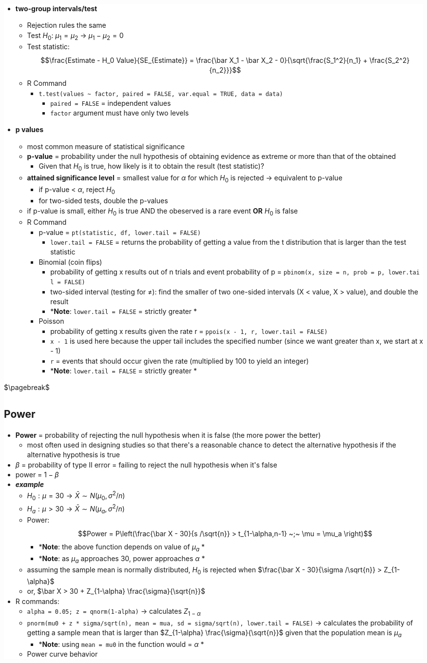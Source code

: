 * **two-group intervals/test**
    * Rejection rules the same
    * Test $H_0$: $\mu_1 = \mu_2$ $\rightarrow$ $\mu_1 - \mu_2 = 0$
    * Test statistic:
    $$\frac{Estimate - H_0 Value}{SE_{Estimate}} = \frac{\bar X_1 - \bar X_2 - 0}{\sqrt{\frac{S_1^2}{n_1} + \frac{S_2^2}{n_2}}}$$
    * R Command
        * `t.test(values ~ factor, paired = FALSE, var.equal = TRUE, data = data)`
            * `paired = FALSE` = independent values
            * `factor` argument must have only two levels

* **p values**
    * most common measure of statistical significance
    * **p-value** = probability under the null hypothesis of obtaining evidence as extreme or more than that of the obtained
        * Given that $H_0$ is true, how likely is it to obtain the result (test statistic)?
    * **attained significance level** = smallest value for $\alpha$ for which $H_0$ is rejected $\rightarrow$ equivalent to p-value
        * if p-value < $\alpha$, reject $H_0$
        * for two-sided tests, double the p-values
    * if p-value is small, either $H_0$ is true AND the obeserved is a rare event **OR** $H_0$ is false
    * R Command
        * p-value = `pt(statistic, df, lower.tail = FALSE)`
            * `lower.tail = FALSE` = returns the probability of getting a value from the t distribution that is larger than the test statistic
        * Binomial (coin flips)
            * probability of getting x results out of n trials and event probability of p = `pbinom(x, size = n, prob = p, lower.tail = FALSE)`
            * two-sided interval (testing for $\ne$): find the smaller of two one-sided intervals (X < value, X > value), and double the result
            * ***Note**: `lower.tail = FALSE` = strictly greater *
        * Poisson
            * probability of getting x results given the rate r = `ppois(x - 1, r, lower.tail = FALSE)`
            * `x - 1` is used here because the upper tail includes the specified number (since we want greater than x, we start at x - 1)
            * `r` = events that should occur given the rate (multiplied by 100 to yield an integer)
            * ***Note**: `lower.tail = FALSE` = strictly greater *

$\pagebreak$

## Power
* **Power** = probability of rejecting the null hypothesis when it is false (the more power the better)
    * most often used in designing studies so that there's a reasonable chance to detect the alternative hypothesis if the alternative hypothesis is true
* $\beta$ = probability of type II error = failing to reject the null hypothesis when it's false
* power = $1 - \beta$
* ***example***
    * $H_0: \mu = 30 \to \bar X \sim N(\mu_0, \sigma^2/n)$
    * $H_a: \mu > 30 \to \bar X \sim N(\mu_a, \sigma^2/n)$
    * Power: $$Power = P\left(\frac{\bar X - 30}{s /\sqrt{n}} > t_{1-\alpha,n-1} ~;~ \mu = \mu_a \right)$$
        * ***Note**: the above function depends on value of $\mu_a$ *
        * ***Note**: as $\mu_a$ approaches 30, power approaches $\alpha$ *
	* assuming the sample mean is normally distributed, $H_0$ is rejected when $\frac{\bar X - 30}{\sigma /\sqrt{n}} > Z_{1-\alpha}$
    * or, $\bar X > 30 + Z_{1-\alpha} \frac{\sigma}{\sqrt{n}}$
* R commands:
    * `alpha = 0.05; z = qnorm(1-alpha)` $\rightarrow$ calculates $Z_{1-\alpha}$
    * `pnorm(mu0 + z * sigma/sqrt(n), mean = mua, sd = sigma/sqrt(n), lower.tail = FALSE)` $\rightarrow$ calculates the probability of getting a sample mean that is larger than $Z_{1-\alpha} \frac{\sigma}{\sqrt{n}}$ given that the population mean is $\mu_a$
        * ***Note**: using `mean = mu0` in the function would = $\alpha$ *
    * Power curve behavior